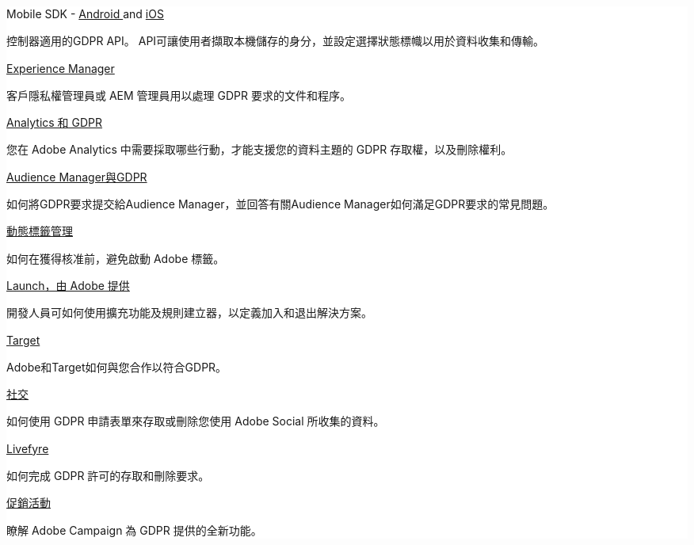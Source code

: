    <td colname="col1"> <p>Mobile SDK - <a href="https://marketing.adobe.com/resources/help/en_US/mobile/android/c_mob_privacy-gdpr-android.html" format="html" scope="external"> Android </a> and <a href="https://marketing.adobe.com/resources/help/en_US/mobile/ios/c_mob_privacy-gdpr-ios.html" format="html" scope="external"> iOS </a> </p> </td> 
   <td colname="col2"> <p>控制器適用的GDPR API。 API可讓使用者擷取本機儲存的身分，並設定選擇狀態標幟以用於資料收集和傳輸。 </p> </td> 
  </tr> 
  <tr> 
   <td colname="col1"> <p> <a href="https://helpx.adobe.com/experience-manager/6-4/managing/using/gdpr-compliance.html" format="html" scope="external"> Experience Manager </a> </p> </td> 
   <td colname="col2"> <p>客戶隱私權管理員或 AEM 管理員用以處理 GDPR 要求的文件和程序。 </p> </td> 
  </tr> 
  <tr> 
   <td colname="col1"> <p> <a href="https://marketing.adobe.com/resources/help/en_US/analytics/gdpr/index.html" format="html" scope="external"> Analytics 和 GDPR </a> </p> </td> 
   <td colname="col2"> <p> 您在 Adobe Analytics 中需要採取哪些行動，才能支援您的資料主題的 GDPR 存取權，以及刪除權利。 </p> </td> 
  </tr> 
  <tr> 
   <td colname="col1"> <p> <a href="https://marketing.adobe.com/resources/help/en_US/aam/aam-gdpr.html" format="html" scope="external"> Audience Manager與GDPR </a> </p> </td> 
   <td colname="col2"> <p>如何將GDPR要求提交給Audience Manager，並回答有關Audience Manager如何滿足GDPR要求的常見問題。 </p> </td> 
  </tr> 
  <tr> 
   <td colname="col1"> <p> <a href="https://marketing.adobe.com/resources/help/zh_TW/dtm/opt-in.html" format="html" scope="external"> 動態標籤管理 </a> </p> </td> 
   <td colname="col2"> <p>如何在獲得核准前，避免啟動 Adobe 標籤。 </p> </td> 
  </tr> 
  <tr> 
   <td colname="col1"> <p> <a href="https://docs.adobelaunch.com/client-side-information/deploy-javascript-tags-to-opt-in-to-launch" format="https" scope="external"> Launch，由 Adobe 提供 </a> </p> </td> 
   <td colname="col2"> <p> 開發人員可如何使用擴充功能及規則建立器，以定義加入和退出解決方案。 </p> </td> 
  </tr> 
  <tr> 
   <td colname="col1"> <p> <a href="https://marketing.adobe.com/resources/help/en_US/target/target/privacy-and-general-data-protection-regulation.html" format="html" scope="external"> Target </a> </p> </td> 
   <td colname="col2"> <p> Adobe和Target如何與您合作以符合GDPR。 </p> </td> 
  </tr> 
  <tr> 
   <td colname="col1"> <p> <a href="https://marketing.adobe.com/resources/help/en_US/social/c_gdpr-request.html" format="html" scope="external"> 社交 </a> </p> </td> 
   <td colname="col2"> <p> 如何使用 GDPR 申請表單來存取或刪除您使用 Adobe Social 所收集的資料。 </p> </td> 
  </tr> 
  <tr> 
   <td colname="col1"> <p> <a href="https://marketing.adobe.com/resources/help/en_US/livefyre/c_gdpr_compliance.html" format="html" scope="external"> Livefyre </a> </p> </td> 
   <td colname="col2"> <p> 如何完成 GDPR 許可的存取和刪除要求。 </p> </td> 
  </tr> 
  <tr> 
   <td colname="col1"> <p> <a href="https://www.adobe.com/marketing-cloud/campaign/general-data-protection-regulation.html" format="html" scope="external"> 促銷活動 </a> </p> </td> 
   <td colname="col2"> <p>瞭解 Adobe Campaign 為 GDPR 提供的全新功能。 </p> </td> 
  </tr> 
 </tbody> 
</table>
